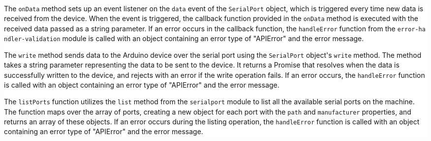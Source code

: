 The `onData` method sets up an event listener on the `data` event of the `SerialPort` object, which is triggered every time new data is received from the device. When the event is triggered, the callback function provided in the `onData` method is executed with the received data passed as a string parameter. If an error occurs in the callback function, the `handleError` function from the `error-handler-validation` module is called with an object containing an error type of "APIError" and the error message.

The `write` method sends data to the Arduino device over the serial port using the `SerialPort` object's `write` method. The method takes a string parameter representing the data to be sent to the device. It returns a Promise that resolves when the data is successfully written to the device, and rejects with an error if the write operation fails. If an error occurs, the `handleError` function is called with an object containing an error type of "APIError" and the error message.

The `listPorts` function utilizes the `list` method from the `serialport` module to list all the available serial ports on the machine. The function maps over the array of ports, creating a new object for each port with the `path` and `manufacturer` properties, and returns an array of these objects. If an error occurs during the listing operation, the `handleError` function is called with an object containing an error type of "APIError" and the error message.